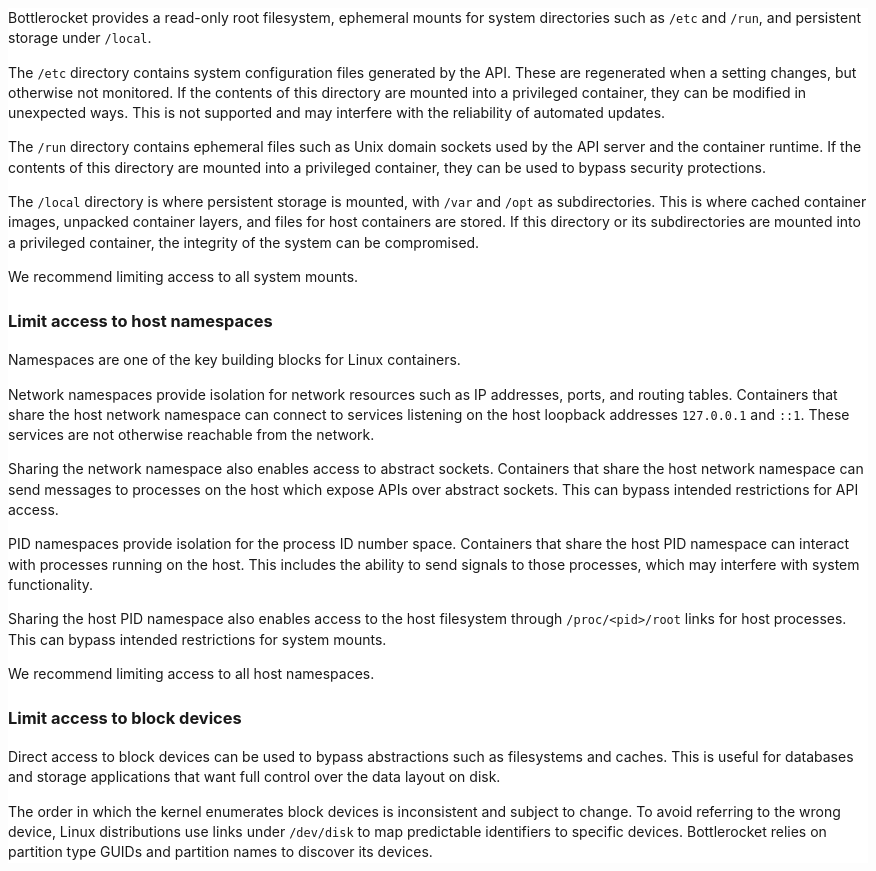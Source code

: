 Bottlerocket provides a read-only root filesystem, ephemeral mounts for system directories such as `/etc` and `/run`, and persistent storage under `/local`.

The `/etc` directory contains system configuration files generated by the API.
These are regenerated when a setting changes, but otherwise not monitored.
If the contents of this directory are mounted into a privileged container, they can be modified in unexpected ways.
This is not supported and may interfere with the reliability of automated updates.

The `/run` directory contains ephemeral files such as Unix domain sockets used by the API server and the container runtime.
If the contents of this directory are mounted into a privileged container, they can be used to bypass security protections.

The `/local` directory is where persistent storage is mounted, with `/var` and `/opt` as subdirectories.
This is where cached container images, unpacked container layers, and files for host containers are stored.
If this directory or its subdirectories are mounted into a privileged container, the integrity of the system can be compromised.

We recommend limiting access to all system mounts.

### Limit access to host namespaces

Namespaces are one of the key building blocks for Linux containers.

Network namespaces provide isolation for network resources such as IP addresses, ports, and routing tables.
Containers that share the host network namespace can connect to services listening on the host loopback addresses `127.0.0.1` and `::1`.
These services are not otherwise reachable from the network.

Sharing the network namespace also enables access to abstract sockets.
Containers that share the host network namespace can send messages to processes on the host which expose APIs over abstract sockets.
This can bypass intended restrictions for API access.

PID namespaces provide isolation for the process ID number space.
Containers that share the host PID namespace can interact with processes running on the host.
This includes the ability to send signals to those processes, which may interfere with system functionality.

Sharing the host PID namespace also enables access to the host filesystem through `/proc/<pid>/root` links for host processes.
This can bypass intended restrictions for system mounts.

We recommend limiting access to all host namespaces.

### Limit access to block devices

Direct access to block devices can be used to bypass abstractions such as filesystems and caches.
This is useful for databases and storage applications that want full control over the data layout on disk.

The order in which the kernel enumerates block devices is inconsistent and subject to change.
To avoid referring to the wrong device, Linux distributions use links under `/dev/disk` to map predictable identifiers to specific devices.
Bottlerocket relies on partition type GUIDs and partition names to discover its devices.
